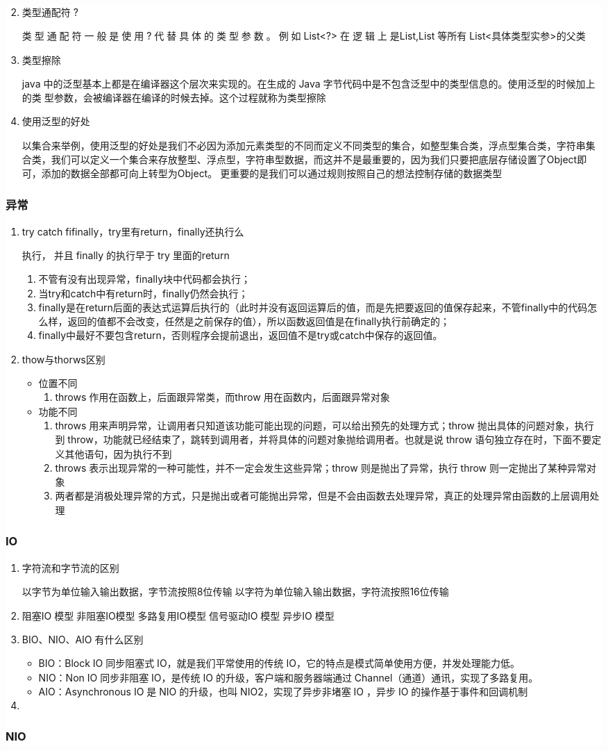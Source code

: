    

2. 类型通配符 ?  

   类 型 通 配 符 一 般 是 使 用 ? 代 替 具 体 的 类 型 参 数 。 例 如 List<?> 在 逻 辑 上 是List,List 等所有 List<具体类型实参>的父类

3. 类型擦除

   java 中的泛型基本上都是在编译器这个层次来实现的。在生成的 Java 字节代码中是不包含泛型中的类型信息的。使用泛型的时候加上的类
   型参数，会被编译器在编译的时候去掉。这个过程就称为类型擦除
   
4. 使用泛型的好处

   以集合来举例，使用泛型的好处是我们不必因为添加元素类型的不同而定义不同类型的集合，如整型集合类，浮点型集合类，字符串集合类，我们可以定义一个集合来存放整型、浮点型，字符串型数据，而这并不是最重要的，因为我们只要把底层存储设置了Object即可，添加的数据全部都可向上转型为Object。 更重要的是我们可以通过规则按照自己的想法控制存储的数据类型

### 异常

1. try catch fifinally，try里有return，finally还执行么

   执行， 并且 finally 的执行早于 try 里面的return

   1. 不管有没有出现异常，finally块中代码都会执行；
   2. 当try和catch中有return时，finally仍然会执行；
   3. finally是在return后面的表达式运算后执行的（此时并没有返回运算后的值，而是先把要返回的值保存起来，不管finally中的代码怎么样，返回的值都不会改变，任然是之前保存的值），所以函数返回值是在finally执行前确定的；
   4. finally中最好不要包含return，否则程序会提前退出，返回值不是try或catch中保存的返回值。

2. thow与thorws区别

   - 位置不同
     1. throws 作用在函数上，后面跟异常类，而throw 用在函数内，后面跟异常对象
   - 功能不同
     1. throws 用来声明异常，让调用者只知道该功能可能出现的问题，可以给出预先的处理方式；throw 抛出具体的问题对象，执行到 throw，功能就已经结束了，跳转到调用者，并将具体的问题对象抛给调用者。也就是说 throw 语句独立存在时，下面不要定义其他语句，因为执行不到
     2. throws 表示出现异常的一种可能性，并不一定会发生这些异常；throw 则是抛出了异常，执行 throw 则一定抛出了某种异常对象
     3. 两者都是消极处理异常的方式，只是抛出或者可能抛出异常，但是不会由函数去处理异常，真正的处理异常由函数的上层调用处理



### IO

1. 字符流和字节流的区别

   以字节为单位输入输出数据，字节流按照8位传输
   以字符为单位输入输出数据，字符流按照16位传输

2. 阻塞IO 模型 非阻塞IO模型 多路复用IO模型 信号驱动IO 模型 异步IO 模型

3. BIO、NIO、AIO 有什么区别

   - BIO：Block IO 同步阻塞式 IO，就是我们平常使用的传统 IO，它的特点是模式简单使用方便，并发处理能力低。
   - NIO：Non IO 同步非阻塞 IO，是传统 IO 的升级，客户端和服务器端通过 Channel（通道）通讯，实现了多路复用。
   - AIO：Asynchronous IO 是 NIO 的升级，也叫 NIO2，实现了异步非堵塞 IO ，异步 IO 的操作基于事件和回调机制

4. 



### NIO
